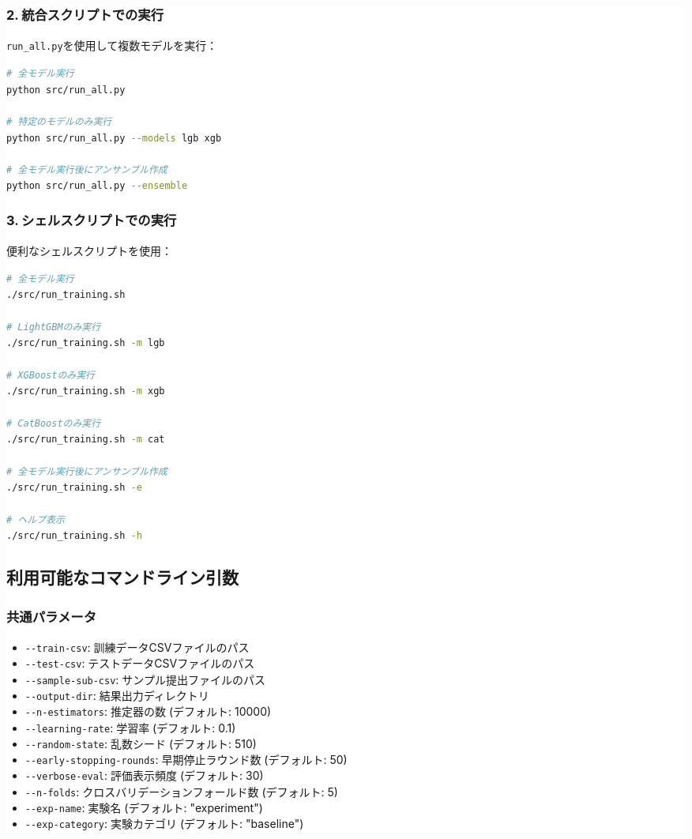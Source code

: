 ### 2. 統合スクリプトでの実行

`run_all.py`を使用して複数モデルを実行：

```bash
# 全モデル実行
python src/run_all.py

# 特定のモデルのみ実行
python src/run_all.py --models lgb xgb

# 全モデル実行後にアンサンブル作成
python src/run_all.py --ensemble
```

### 3. シェルスクリプトでの実行

便利なシェルスクリプトを使用：

```bash
# 全モデル実行
./src/run_training.sh

# LightGBMのみ実行
./src/run_training.sh -m lgb

# XGBoostのみ実行
./src/run_training.sh -m xgb

# CatBoostのみ実行
./src/run_training.sh -m cat

# 全モデル実行後にアンサンブル作成
./src/run_training.sh -e

# ヘルプ表示
./src/run_training.sh -h
```

## 利用可能なコマンドライン引数

### 共通パラメータ
- `--train-csv`: 訓練データCSVファイルのパス
- `--test-csv`: テストデータCSVファイルのパス
- `--sample-sub-csv`: サンプル提出ファイルのパス
- `--output-dir`: 結果出力ディレクトリ
- `--n-estimators`: 推定器の数 (デフォルト: 10000)
- `--learning-rate`: 学習率 (デフォルト: 0.1)
- `--random-state`: 乱数シード (デフォルト: 510)
- `--early-stopping-rounds`: 早期停止ラウンド数 (デフォルト: 50)
- `--verbose-eval`: 評価表示頻度 (デフォルト: 30)
- `--n-folds`: クロスバリデーションフォールド数 (デフォルト: 5)
- `--exp-name`: 実験名 (デフォルト: "experiment")
- `--exp-category`: 実験カテゴリ (デフォルト: "baseline")
